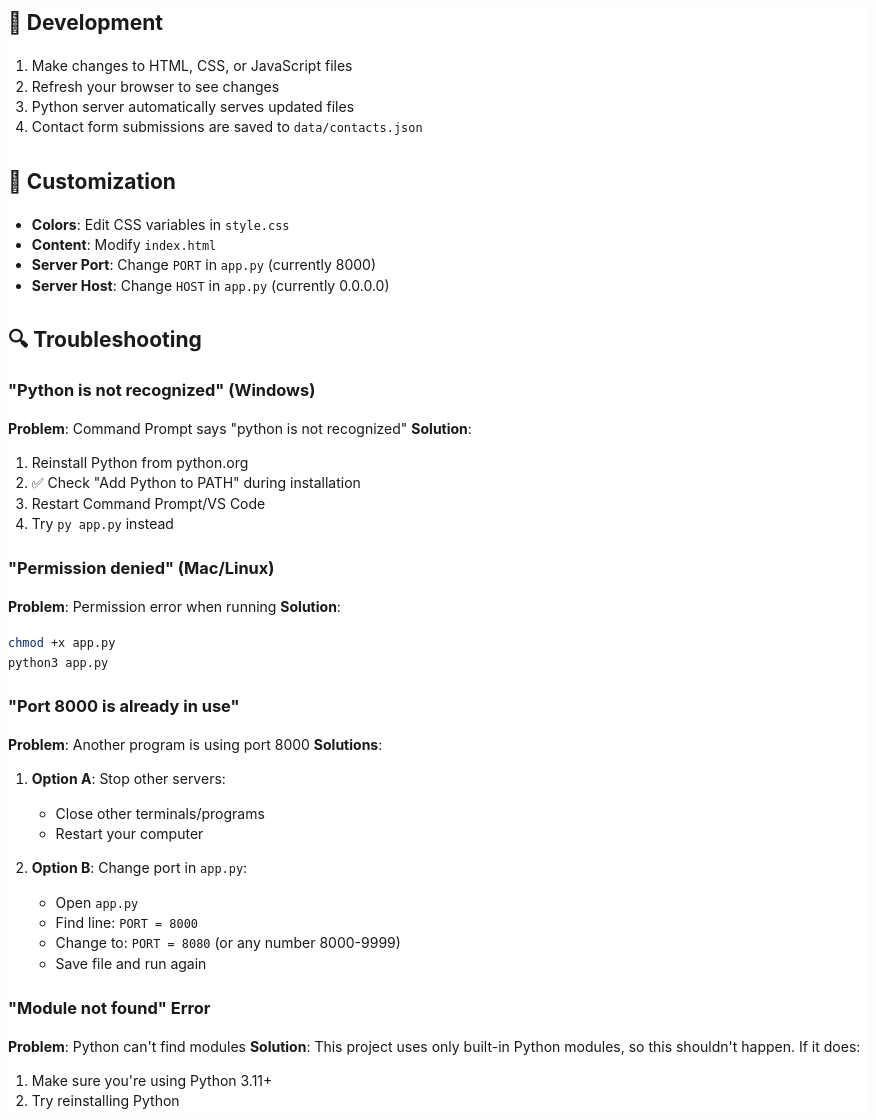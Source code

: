 ## 🎯 Development

1. Make changes to HTML, CSS, or JavaScript files
2. Refresh your browser to see changes
3. Python server automatically serves updated files
4. Contact form submissions are saved to `data/contacts.json`

## 📝 Customization

- **Colors**: Edit CSS variables in `style.css`
- **Content**: Modify `index.html`
- **Server Port**: Change `PORT` in `app.py` (currently 8000)
- **Server Host**: Change `HOST` in `app.py` (currently 0.0.0.0)

## 🔍 Troubleshooting

### "Python is not recognized" (Windows)
**Problem**: Command Prompt says "python is not recognized"
**Solution**:
1. Reinstall Python from python.org
2. ✅ Check "Add Python to PATH" during installation
3. Restart Command Prompt/VS Code
4. Try `py app.py` instead

### "Permission denied" (Mac/Linux)
**Problem**: Permission error when running
**Solution**:
```bash
chmod +x app.py
python3 app.py
```

### "Port 8000 is already in use"
**Problem**: Another program is using port 8000
**Solutions**:
1. **Option A**: Stop other servers:
   - Close other terminals/programs
   - Restart your computer
   
2. **Option B**: Change port in `app.py`:
   - Open `app.py`
   - Find line: `PORT = 8000`
   - Change to: `PORT = 8080` (or any number 8000-9999)
   - Save file and run again

### "Module not found" Error
**Problem**: Python can't find modules
**Solution**: This project uses only built-in Python modules, so this shouldn't happen. If it does:
1. Make sure you're using Python 3.11+
2. Try reinstalling Python
